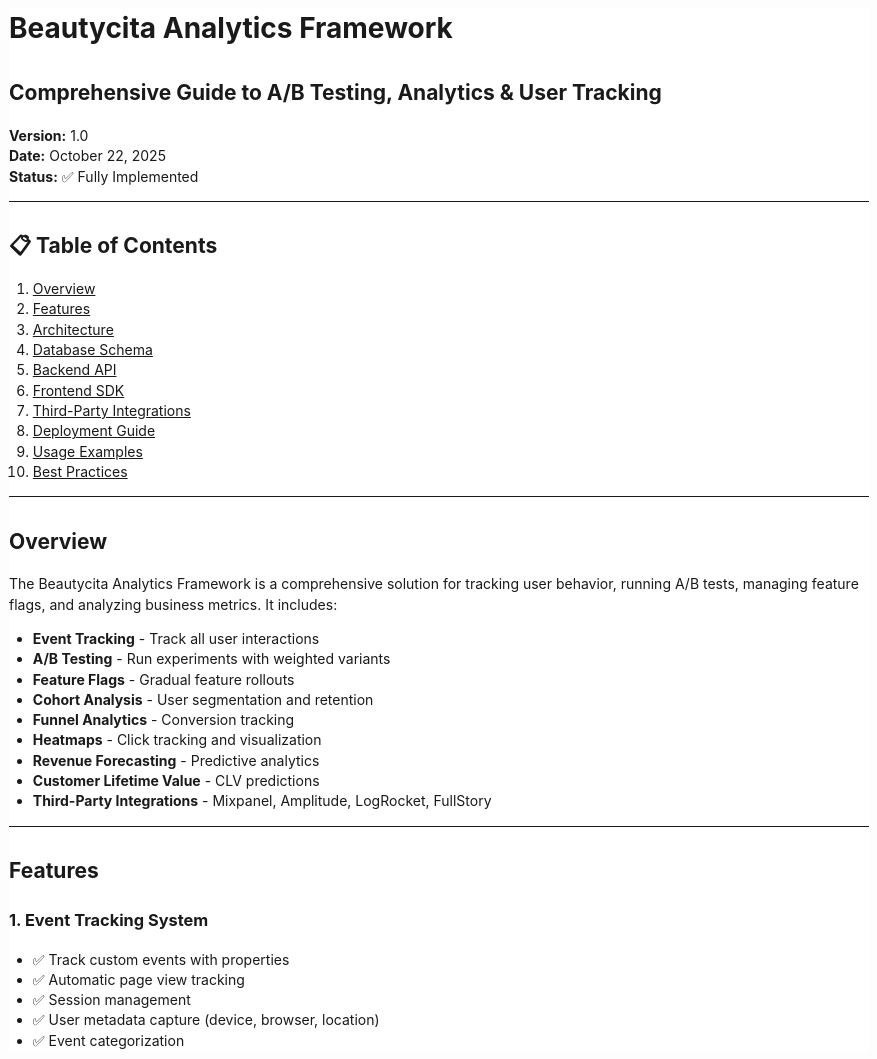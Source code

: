 # Beautycita Analytics Framework
## Comprehensive Guide to A/B Testing, Analytics & User Tracking

**Version:** 1.0  
**Date:** October 22, 2025  
**Status:** ✅ Fully Implemented

---

## 📋 Table of Contents

1. [Overview](#overview)
2. [Features](#features)
3. [Architecture](#architecture)
4. [Database Schema](#database-schema)
5. [Backend API](#backend-api)
6. [Frontend SDK](#frontend-sdk)
7. [Third-Party Integrations](#third-party-integrations)
8. [Deployment Guide](#deployment-guide)
9. [Usage Examples](#usage-examples)
10. [Best Practices](#best-practices)

---

## Overview

The Beautycita Analytics Framework is a comprehensive solution for tracking user behavior, running A/B tests, managing feature flags, and analyzing business metrics. It includes:

- **Event Tracking** - Track all user interactions
- **A/B Testing** - Run experiments with weighted variants
- **Feature Flags** - Gradual feature rollouts
- **Cohort Analysis** - User segmentation and retention
- **Funnel Analytics** - Conversion tracking
- **Heatmaps** - Click tracking and visualization
- **Revenue Forecasting** - Predictive analytics
- **Customer Lifetime Value** - CLV predictions
- **Third-Party Integrations** - Mixpanel, Amplitude, LogRocket, FullStory

---

## Features

### 1. Event Tracking System
- ✅ Track custom events with properties
- ✅ Automatic page view tracking
- ✅ Session management
- ✅ User metadata capture (device, browser, location)
- ✅ Event categorization
